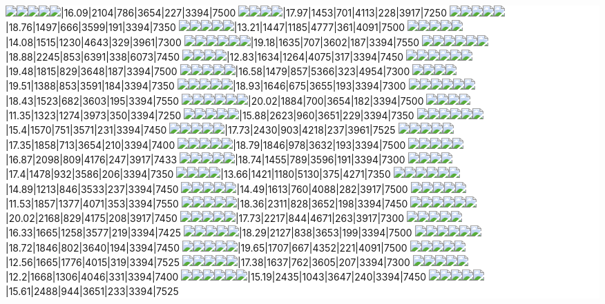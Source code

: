 ![](/item/6675.png)![](/item/3033.png)![](/item/1001.png)![](/item/1055.png)![](/item/1036.png)|16.09|2104|786|3654|227|3394|7500
![](/item/3091.png)![](/item/6631.png)![](/item/1001.png)![](/item/1055.png)|17.97|1453|701|4113|228|3917|7250
![](/item/3115.png)![](/item/3006.png)![](/item/1055.png)![](/item/1038.png)![](/item/1038.png)|18.76|1497|666|3599|191|3394|7350
![](/item/3153.png)![](/item/3071.png)![](/item/1001.png)![](/item/1055.png)![](/item/1036.png)|13.21|1447|1185|4777|361|4091|7500
![](/item/3153.png)![](/item/3814.png)![](/item/1001.png)![](/item/1055.png)![](/item/1036.png)|14.08|1515|1230|4643|329|3961|7300
![](/item/3115.png)![](/item/3004.png)![](/item/1001.png)![](/item/1055.png)![](/item/1036.png)![](/item/1036.png)|19.18|1635|707|3602|187|3394|7550
![](/item/3036.png)![](/item/3026.png)![](/item/1001.png)![](/item/1055.png)![](/item/1036.png)![](/item/1036.png)|18.88|2245|853|6391|338|6073|7450
![](/item/3153.png)![](/item/3031.png)![](/item/1001.png)![](/item/1055.png)|12.83|1634|1264|4075|317|3394|7450
![](/item/3095.png)![](/item/3006.png)![](/item/1055.png)![](/item/1038.png)![](/item/1038.png)![](/item/1036.png)|19.48|1815|829|3648|187|3394|7500
![](/item/3124.png)![](/item/6673.png)![](/item/1001.png)![](/item/1055.png)![](/item/1036.png)|16.58|1479|857|5366|323|4954|7300
![](/item/3115.png)![](/item/6671.png)![](/item/1001.png)![](/item/1055.png)|19.51|1388|853|3591|184|3394|7350
![](/item/3031.png)![](/item/3046.png)![](/item/1001.png)![](/item/1055.png)![](/item/1036.png)|18.93|1646|675|3655|193|3394|7300
![](/item/3115.png)![](/item/3508.png)![](/item/1001.png)![](/item/1055.png)![](/item/1036.png)![](/item/1036.png)|18.43|1523|682|3603|195|3394|7550
![](/item/3006.png)![](/item/6696.png)![](/item/1055.png)![](/item/1038.png)![](/item/1038.png)![](/item/1036.png)|20.02|1884|700|3654|182|3394|7500
![](/item/3153.png)![](/item/3091.png)![](/item/1001.png)![](/item/1055.png)|11.35|1323|1274|3973|350|3394|7250
![](/item/3036.png)![](/item/3179.png)![](/item/1001.png)![](/item/1055.png)![](/item/1038.png)|15.88|2623|960|3651|229|3394|7350
![](/item/6672.png)![](/item/3139.png)![](/item/1001.png)![](/item/1055.png)![](/item/1036.png)![](/item/1036.png)|15.4|1570|751|3571|231|3394|7450
![](/item/3036.png)![](/item/3814.png)![](/item/1001.png)![](/item/1055.png)![](/item/1037.png)|17.73|2430|903|4218|237|3961|7525
![](/item/6675.png)![](/item/3004.png)![](/item/1001.png)![](/item/1055.png)![](/item/1036.png)|17.35|1858|713|3654|210|3394|7400
![](/item/6671.png)![](/item/6676.png)![](/item/1001.png)![](/item/1055.png)![](/item/1036.png)|18.79|1846|978|3632|193|3394|7500
![](/item/3036.png)![](/item/3078.png)![](/item/1001.png)![](/item/1055.png)![](/item/1036.png)|16.87|2098|809|4176|247|3917|7433
![](/item/3115.png)![](/item/3095.png)![](/item/1001.png)![](/item/1055.png)![](/item/1036.png)|18.74|1455|789|3596|191|3394|7300
![](/item/6671.png)![](/item/3091.png)![](/item/1001.png)![](/item/1055.png)|17.4|1478|932|3586|206|3394|7350
![](/item/3153.png)![](/item/6333.png)![](/item/1001.png)![](/item/1055.png)|13.66|1421|1180|5130|375|4271|7350
![](/item/3124.png)![](/item/3085.png)![](/item/1001.png)![](/item/1055.png)![](/item/1036.png)![](/item/1036.png)|14.89|1213|846|3533|237|3394|7450
![](/item/6672.png)![](/item/3161.png)![](/item/1001.png)![](/item/1055.png)![](/item/1036.png)|14.49|1613|760|4088|282|3917|7500
![](/item/3153.png)![](/item/3142.png)![](/item/1055.png)![](/item/1036.png)![](/item/1036.png)|11.53|1857|1377|4071|353|3394|7550
![](/item/3142.png)![](/item/6694.png)![](/item/1055.png)![](/item/1036.png)![](/item/1036.png)|18.36|2311|828|3652|198|3394|7450
![](/item/3036.png)![](/item/6035.png)![](/item/1001.png)![](/item/1055.png)![](/item/1036.png)![](/item/1036.png)|20.02|2168|829|4175|208|3917|7450
![](/item/3036.png)![](/item/6630.png)![](/item/1001.png)![](/item/1055.png)![](/item/1036.png)|17.73|2217|844|4671|263|3917|7300
![](/item/6695.png)![](/item/3091.png)![](/item/1001.png)![](/item/1055.png)![](/item/1037.png)|16.33|1665|1258|3577|219|3394|7425
![](/item/3031.png)![](/item/3033.png)![](/item/1001.png)![](/item/1055.png)![](/item/1036.png)|18.29|2127|838|3653|199|3394|7500
![](/item/3087.png)![](/item/6676.png)![](/item/1001.png)![](/item/1055.png)![](/item/1036.png)![](/item/1036.png)|18.72|1846|802|3640|194|3394|7450
![](/item/6675.png)![](/item/3181.png)![](/item/1001.png)![](/item/1055.png)![](/item/1036.png)|19.65|1707|667|4352|221|4091|7500
![](/item/3153.png)![](/item/6695.png)![](/item/1001.png)![](/item/1055.png)![](/item/1037.png)|12.56|1665|1776|4015|319|3394|7525
![](/item/3124.png)![](/item/6696.png)![](/item/1001.png)![](/item/1055.png)![](/item/1036.png)|17.38|1637|762|3605|207|3394|7300
![](/item/3153.png)![](/item/6676.png)![](/item/1001.png)![](/item/1055.png)![](/item/1036.png)|12.2|1668|1306|4046|331|3394|7400
![](/item/3036.png)![](/item/3095.png)![](/item/1001.png)![](/item/1055.png)![](/item/1036.png)![](/item/1036.png)|15.19|2435|1043|3647|240|3394|7450
![](/item/3036.png)![](/item/3508.png)![](/item/1001.png)![](/item/1055.png)![](/item/1037.png)|15.61|2488|944|3651|233|3394|7525